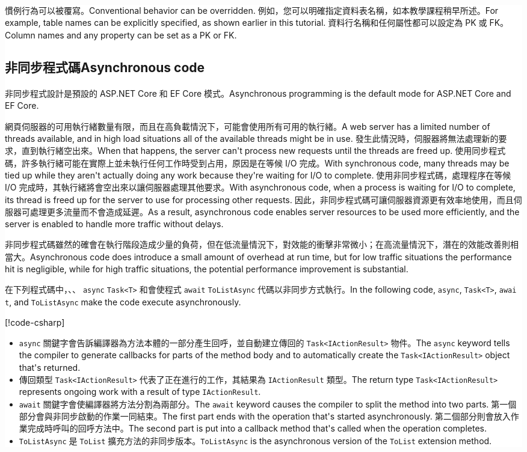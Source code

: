 <span data-ttu-id="bcbf8-328">慣例行為可以被覆寫。</span><span class="sxs-lookup"><span data-stu-id="bcbf8-328">Conventional behavior can be overridden.</span></span> <span data-ttu-id="bcbf8-329">例如，您可以明確指定資料表名稱，如本教學課程稍早所述。</span><span class="sxs-lookup"><span data-stu-id="bcbf8-329">For example, table names can be explicitly specified, as shown earlier in this tutorial.</span></span> <span data-ttu-id="bcbf8-330">資料行名稱和任何屬性都可以設定為 PK 或 FK。</span><span class="sxs-lookup"><span data-stu-id="bcbf8-330">Column names and any property can be set as a PK or FK.</span></span>

## <a name="asynchronous-code"></a><span data-ttu-id="bcbf8-331">非同步程式碼</span><span class="sxs-lookup"><span data-stu-id="bcbf8-331">Asynchronous code</span></span>

<span data-ttu-id="bcbf8-332">非同步程式設計是預設的 ASP.NET Core 和 EF Core 模式。</span><span class="sxs-lookup"><span data-stu-id="bcbf8-332">Asynchronous programming is the default mode for ASP.NET Core and EF Core.</span></span>

<span data-ttu-id="bcbf8-333">網頁伺服器的可用執行緒數量有限，而且在高負載情況下，可能會使用所有可用的執行緒。</span><span class="sxs-lookup"><span data-stu-id="bcbf8-333">A web server has a limited number of threads available, and in high load situations all of the available threads might be in use.</span></span> <span data-ttu-id="bcbf8-334">發生此情況時，伺服器將無法處理新的要求，直到執行緒空出來。</span><span class="sxs-lookup"><span data-stu-id="bcbf8-334">When that happens, the server can't process new requests until the threads are freed up.</span></span> <span data-ttu-id="bcbf8-335">使用同步程式碼，許多執行緒可能在實際上並未執行任何工作時受到占用，原因是在等候 I/O 完成。</span><span class="sxs-lookup"><span data-stu-id="bcbf8-335">With synchronous code, many threads may be tied up while they aren't actually doing any work because they're waiting for I/O to complete.</span></span> <span data-ttu-id="bcbf8-336">使用非同步程式碼，處理程序在等候 I/O 完成時，其執行緒將會空出來以讓伺服器處理其他要求。</span><span class="sxs-lookup"><span data-stu-id="bcbf8-336">With asynchronous code, when a process is waiting for I/O to complete, its thread is freed up for the server to use for processing other requests.</span></span> <span data-ttu-id="bcbf8-337">因此，非同步程式碼可讓伺服器資源更有效率地使用，而且伺服器可處理更多流量而不會造成延遲。</span><span class="sxs-lookup"><span data-stu-id="bcbf8-337">As a result, asynchronous code enables server resources to be used more efficiently, and the server is enabled to handle more traffic without delays.</span></span>

<span data-ttu-id="bcbf8-338">非同步程式碼雖然的確會在執行階段造成少量的負荷，但在低流量情況下，對效能的衝擊非常微小；在高流量情況下，潛在的效能改善則相當大。</span><span class="sxs-lookup"><span data-stu-id="bcbf8-338">Asynchronous code does introduce a small amount of overhead at run time, but for low traffic situations the performance hit is negligible, while for high traffic situations, the potential performance improvement is substantial.</span></span>

<span data-ttu-id="bcbf8-339">在下列程式碼中，、、 `async` `Task<T>` 和會使程式 `await` `ToListAsync` 代碼以非同步方式執行。</span><span class="sxs-lookup"><span data-stu-id="bcbf8-339">In the following code, `async`, `Task<T>`, `await`, and `ToListAsync` make the code execute asynchronously.</span></span>

[!code-csharp[](intro/samples/cu/Controllers/StudentsController.cs?name=snippet_ScaffoldedIndex)]

* <span data-ttu-id="bcbf8-340">`async` 關鍵字會告訴編譯器為方法本體的一部分產生回呼，並自動建立傳回的 `Task<IActionResult>` 物件。</span><span class="sxs-lookup"><span data-stu-id="bcbf8-340">The `async` keyword tells the compiler to generate callbacks for parts of the method body and to automatically create the `Task<IActionResult>` object that's returned.</span></span>
* <span data-ttu-id="bcbf8-341">傳回類型 `Task<IActionResult>` 代表了正在進行的工作，其結果為 `IActionResult` 類型。</span><span class="sxs-lookup"><span data-stu-id="bcbf8-341">The return type `Task<IActionResult>` represents ongoing work with a result of type `IActionResult`.</span></span>
* <span data-ttu-id="bcbf8-342">`await` 關鍵字會使編譯器將方法分割為兩部分。</span><span class="sxs-lookup"><span data-stu-id="bcbf8-342">The `await` keyword causes the compiler to split the method into two parts.</span></span> <span data-ttu-id="bcbf8-343">第一個部分會與非同步啟動的作業一同結束。</span><span class="sxs-lookup"><span data-stu-id="bcbf8-343">The first part ends with the operation that's started asynchronously.</span></span> <span data-ttu-id="bcbf8-344">第二個部分則會放入作業完成時呼叫的回呼方法中。</span><span class="sxs-lookup"><span data-stu-id="bcbf8-344">The second part is put into a callback method that's called when the operation completes.</span></span>
* <span data-ttu-id="bcbf8-345">`ToListAsync` 是 `ToList` 擴充方法的非同步版本。</span><span class="sxs-lookup"><span data-stu-id="bcbf8-345">`ToListAsync` is the asynchronous version of the `ToList` extension method.</span></span>
